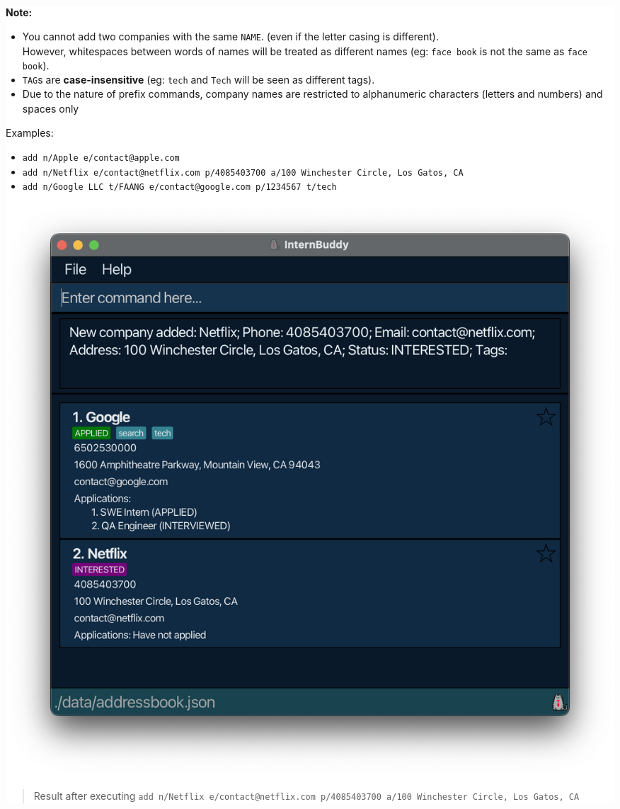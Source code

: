<box type="info" seamless>

**Note:** 
* You cannot add two companies with the same `NAME`. (even if the letter casing is different). <br>
However, whitespaces between words of names will be treated as different names (eg: `face book` is not the same as `face     book`).
* `TAG`s are **case-insensitive** (eg: `tech` and `Tech` will be seen as different tags).
* Due to the nature of prefix commands, company names are restricted to alphanumeric characters (letters and numbers) and spaces only
</box>

Examples:
* `add n/Apple e/contact@apple.com`
* `add n/Netflix e/contact@netflix.com p/4085403700 a/100 Winchester Circle, Los Gatos, CA`
* `add n/Google LLC t/FAANG e/contact@google.com p/1234567 t/tech`

![add a company](images/addCommand.png)
> Result after executing `add n/Netflix e/contact@netflix.com p/4085403700 a/100 Winchester Circle, Los Gatos, CA`
